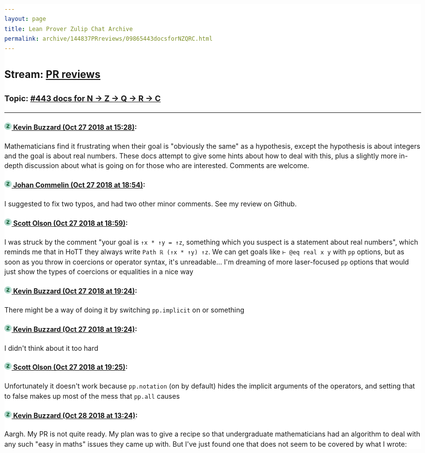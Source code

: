 ```yaml
---
layout: page
title: Lean Prover Zulip Chat Archive 
permalink: archive/144837PRreviews/09865443docsforNZQRC.html
---
```


## Stream: [PR reviews](index.html)
### Topic: [#443 docs for N -> Z -> Q -> R -> C](09865443docsforNZQRC.html)

---

#### [![Click to go to Zulip](../../assets/img/zulip2.png) Kevin Buzzard (Oct 27 2018 at 15:28)](https://leanprover.zulipchat.com/#narrow/stream/144837-PR%20reviews/topic/%23443%20docs%20for%20N%20-%3E%20Z%20-%3E%20Q%20-%3E%20R%20-%3E%20C/near/136607409):
Mathematicians find it frustrating when their goal is "obviously the same" as a hypothesis, except the hypothesis is about integers and the goal is about real numbers. These docs attempt to give some hints about how to deal with this, plus a slightly more in-depth discussion about what is going on for those who are interested. Comments are welcome.

#### [![Click to go to Zulip](../../assets/img/zulip2.png) Johan Commelin (Oct 27 2018 at 18:54)](https://leanprover.zulipchat.com/#narrow/stream/144837-PR%20reviews/topic/%23443%20docs%20for%20N%20-%3E%20Z%20-%3E%20Q%20-%3E%20R%20-%3E%20C/near/136614223):
I suggested to fix two typos, and had two other minor comments. See my review on Github.

#### [![Click to go to Zulip](../../assets/img/zulip2.png) Scott Olson (Oct 27 2018 at 18:59)](https://leanprover.zulipchat.com/#narrow/stream/144837-PR%20reviews/topic/%23443%20docs%20for%20N%20-%3E%20Z%20-%3E%20Q%20-%3E%20R%20-%3E%20C/near/136614403):
I was struck by the comment "your goal is `↑x * ↑y = ↑z`, something which you suspect is a statement about real numbers", which reminds me that in HoTT they always write `Path ℝ (↑x * ↑y) ↑z`. We can get goals like `⊢ @eq real x y` with `pp` options, but as soon as you throw in coercions or operator syntax, it's unreadable... I'm dreaming of more laser-focused `pp` options that would just show the types of coercions or equalities in a nice way

#### [![Click to go to Zulip](../../assets/img/zulip2.png) Kevin Buzzard (Oct 27 2018 at 19:24)](https://leanprover.zulipchat.com/#narrow/stream/144837-PR%20reviews/topic/%23443%20docs%20for%20N%20-%3E%20Z%20-%3E%20Q%20-%3E%20R%20-%3E%20C/near/136615244):
There might be a way of doing it by switching `pp.implicit` on or something

#### [![Click to go to Zulip](../../assets/img/zulip2.png) Kevin Buzzard (Oct 27 2018 at 19:24)](https://leanprover.zulipchat.com/#narrow/stream/144837-PR%20reviews/topic/%23443%20docs%20for%20N%20-%3E%20Z%20-%3E%20Q%20-%3E%20R%20-%3E%20C/near/136615246):
I didn't think about it too hard

#### [![Click to go to Zulip](../../assets/img/zulip2.png) Scott Olson (Oct 27 2018 at 19:25)](https://leanprover.zulipchat.com/#narrow/stream/144837-PR%20reviews/topic/%23443%20docs%20for%20N%20-%3E%20Z%20-%3E%20Q%20-%3E%20R%20-%3E%20C/near/136615271):
Unfortunately it doesn't work because `pp.notation` (on by default) hides the implicit arguments of the operators, and setting that to false makes up most of the mess that `pp.all` causes

#### [![Click to go to Zulip](../../assets/img/zulip2.png) Kevin Buzzard (Oct 28 2018 at 13:24)](https://leanprover.zulipchat.com/#narrow/stream/144837-PR%20reviews/topic/%23443%20docs%20for%20N%20-%3E%20Z%20-%3E%20Q%20-%3E%20R%20-%3E%20C/near/136650007):
Aargh. My PR is not quite ready. My plan was to give a recipe so that undergraduate mathematicians had an algorithm to deal with any such "easy in maths" issues they came up with. But I've just found one that does not seem to be covered by what I wrote:
